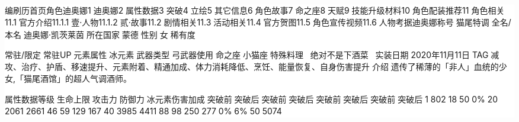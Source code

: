 编刷历首页角色迪奥娜1 迪奥娜2 属性数据3 突破4 立绘5 其它信息6 角色故事7 命之座8 天赋9 技能升级材料10 角色配装推荐11 角色相关11.1 官方介绍11.1.1 壹·人物11.1.2 贰·故事11.2 剧情相关11.3 活动相关11.4 官方贺图11.5 角色宣传视频11.6 人物考据迪奥娜称号
猫尾特调
全名/本名
迪奥娜·凯茨莱茵
所在国家
蒙德
性别
女
稀有度

常驻/限定
常驻UP
元素属性
冰元素
武器类型
弓武器使用
命之座
小猫座
特殊料理
  绝对不是下酒菜  
实装日期
2020年11月11日
TAG
减攻、治疗、护盾、移速提升、元素附着、精通加成、体力消耗降低、烹饪、能量恢复、自身伤害提升
介绍
遗传了稀薄的「非人」血统的少女,「猫尾酒馆」的超人气调酒师。

属性数据等级
生命上限
攻击力
防御力
冰元素伤害加成
突破前
突破后
突破前
突破后
突破前
突破后
突破前
突破后
1
802
18
50
0%
20
2061
2661
46
59
129
167
40
3985
4411
88
98
250
277
0%
6%
50
5074